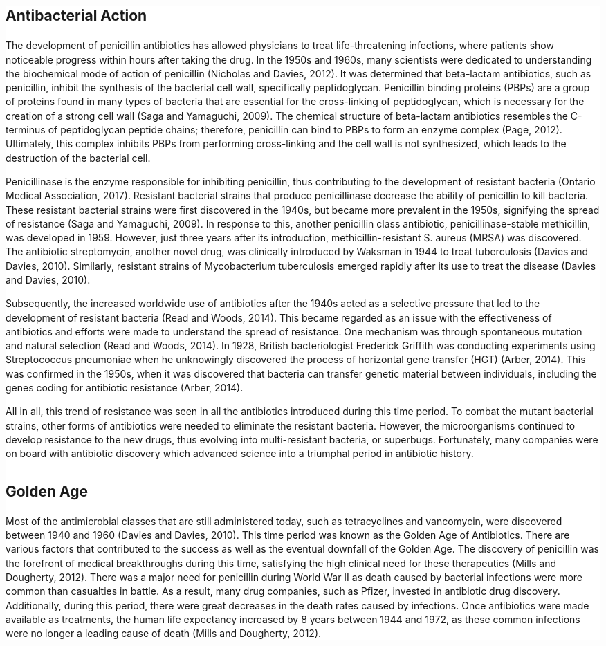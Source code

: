 ## Antibacterial Action

The development of penicillin antibiotics has allowed physicians to treat life-threatening infections, where patients show noticeable progress within hours after taking the drug. In the 1950s and 1960s, many scientists were dedicated to understanding the biochemical mode of action of penicillin (Nicholas and Davies, 2012). It was determined that beta-lactam antibiotics, such as penicillin, inhibit the synthesis of the bacterial cell wall, specifically peptidoglycan. Penicillin binding proteins (PBPs) are a group of proteins found in many types of bacteria that are essential for the cross-linking of peptidoglycan, which is necessary for the creation of a strong cell wall (Saga and Yamaguchi, 2009). The chemical structure of beta-lactam antibiotics resembles the C-terminus of peptidoglycan peptide chains; therefore, penicillin can bind to PBPs to form an enzyme complex (Page, 2012). Ultimately, this complex inhibits PBPs from performing cross-linking and the cell wall is not synthesized, which leads to the destruction of the bacterial cell.

Penicillinase is the enzyme responsible for inhibiting penicillin, thus contributing to the development of resistant bacteria (Ontario Medical Association, 2017). Resistant bacterial strains that produce penicillinase decrease the ability of penicillin to kill bacteria. These resistant bacterial strains were first discovered in the 1940s, but became more prevalent in the 1950s, signifying the spread of resistance (Saga and Yamaguchi, 2009). In response to this, another penicillin class antibiotic, penicillinase-stable methicillin, was developed in 1959. However, just three years after its introduction, methicillin-resistant S. aureus (MRSA) was discovered. The antibiotic streptomycin, another novel drug, was clinically introduced by Waksman in 1944 to treat tuberculosis (Davies and Davies, 2010). Similarly, resistant strains of Mycobacterium tuberculosis emerged rapidly after its use to treat the disease (Davies and Davies, 2010).

Subsequently, the increased worldwide use of antibiotics after the 1940s acted as a selective pressure that led to the development of resistant bacteria (Read and Woods, 2014). This became regarded as an issue with the effectiveness of antibiotics and efforts were made to understand the spread of resistance. One mechanism was through spontaneous mutation and natural selection (Read and Woods, 2014). In 1928, British bacteriologist Frederick Griffith was conducting experiments using Streptococcus pneumoniae when he unknowingly discovered the process of horizontal gene transfer (HGT) (Arber, 2014). This was confirmed in the 1950s, when it was discovered that bacteria can transfer genetic material between individuals, including the genes coding for antibiotic resistance (Arber, 2014).

All in all, this trend of resistance was seen in all the antibiotics introduced during this time period. To combat the mutant bacterial strains, other forms of antibiotics were needed to eliminate the resistant bacteria. However, the microorganisms continued to develop resistance to the new drugs, thus evolving into multi-resistant bacteria, or superbugs. Fortunately, many companies were on board with antibiotic discovery which advanced science into a triumphal period in antibiotic history.

## Golden Age

Most of the antimicrobial classes that are still administered today, such as tetracyclines and vancomycin, were discovered between 1940 and 1960 (Davies and Davies, 2010). This time period was known as the Golden Age of Antibiotics. There are various factors that contributed to the success as well as the eventual downfall of the Golden Age. The discovery of penicillin was the forefront of medical breakthroughs during this time, satisfying the high clinical need for these therapeutics (Mills and Dougherty, 2012). There was a major need for penicillin during World War II as death caused by bacterial infections were more common than casualties in battle. As a result, many drug companies, such as Pfizer, invested in antibiotic drug discovery. Additionally, during this period, there were great decreases in the death rates caused by infections. Once antibiotics were made available as treatments, the human life expectancy increased by 8 years between 1944 and 1972, as these common infections were no longer a leading cause of death (Mills and Dougherty, 2012).
